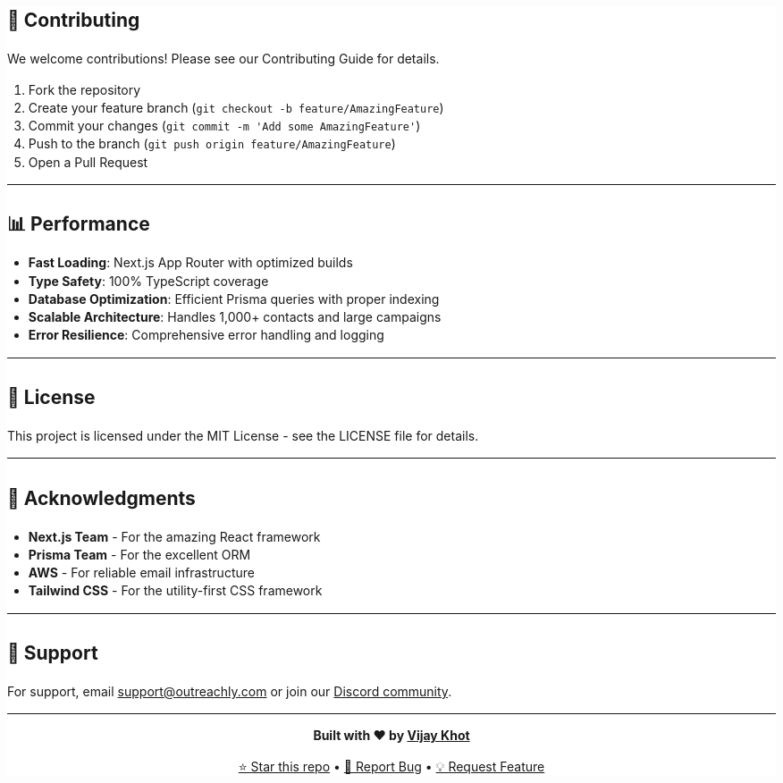 ## 🤝 Contributing

We welcome contributions! Please see our Contributing Guide for details.

1. Fork the repository
2. Create your feature branch (`git checkout -b feature/AmazingFeature`)
3. Commit your changes (`git commit -m 'Add some AmazingFeature'`)
4. Push to the branch (`git push origin feature/AmazingFeature`)
5. Open a Pull Request

---

## 📊 Performance

- **Fast Loading**: Next.js App Router with optimized builds
- **Type Safety**: 100% TypeScript coverage
- **Database Optimization**: Efficient Prisma queries with proper indexing
- **Scalable Architecture**: Handles 1,000+ contacts and large campaigns
- **Error Resilience**: Comprehensive error handling and logging

---

## 📝 License

This project is licensed under the MIT License - see the LICENSE file for details.

---

## 🙏 Acknowledgments

- **Next.js Team** - For the amazing React framework
- **Prisma Team** - For the excellent ORM
- **AWS** - For reliable email infrastructure
- **Tailwind CSS** - For the utility-first CSS framework

---

## 📧 Support

For support, email [support@outreachly.com](mailto:support@outreachly.com) or join our [Discord community](https://discord.gg/outreachly).

---

<div align="center">

**Built with ❤️ by [Vijay Khot](https://github.com/vijaybkhot)**

[⭐ Star this repo](https://github.com/vijaybkhot/outreach-app) • [🐛 Report Bug](https://github.com/vijaybkhot/outreach-app/issues) • [💡 Request Feature](https://github.com/vijaybkhot/outreach-app/issues)

</div>
